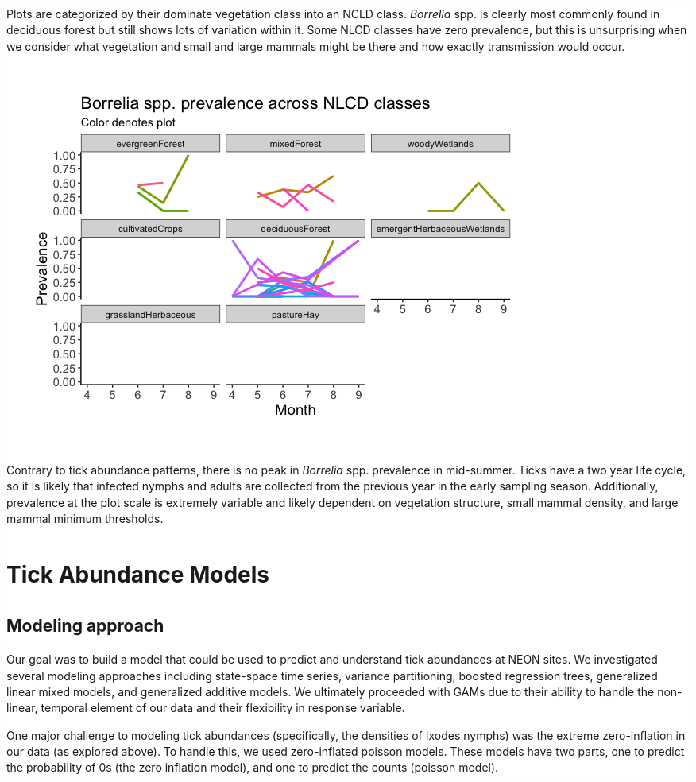 Plots are categorized by their dominate vegetation class into an NCLD class. *Borrelia* spp. is clearly most commonly found in deciduous forest but still shows lots of variation within it. Some NLCD classes have zero prevalence, but this is unsurprising when we consider what vegetation and small and large mammals might be there and how exactly transmission would occur.

![](Tick_Forecast_Final_files/figure-html/unnamed-chunk-19-1.png)

Contrary to tick abundance patterns, there is no peak in *Borrelia* spp. prevalence in mid-summer. Ticks have a two year life cycle, so it is likely that infected nymphs and adults are collected from the previous year in the early sampling season. Additionally, prevalence at the plot scale is extremely variable and likely dependent on vegetation structure, small mammal density, and large mammal minimum thresholds.



# Tick Abundance Models

## Modeling approach

Our goal was to build a model that could be used to predict and understand tick abundances at NEON sites. We investigated several modeling approaches including state-space time series, variance partitioning, boosted regression trees, generalized linear mixed models, and generalized additive models. We ultimately proceeded with GAMs due to their ability to handle the non-linear, temporal element of our data and their flexibility in response variable. 

One major challenge to modeling tick abundances (specifically, the densities of Ixodes nymphs) was the extreme zero-inflation in our data (as explored above). To handle this, we used zero-inflated poisson models. These models have two parts, one to predict the probability of 0s (the zero inflation model), and one to predict the counts (poisson model). 
